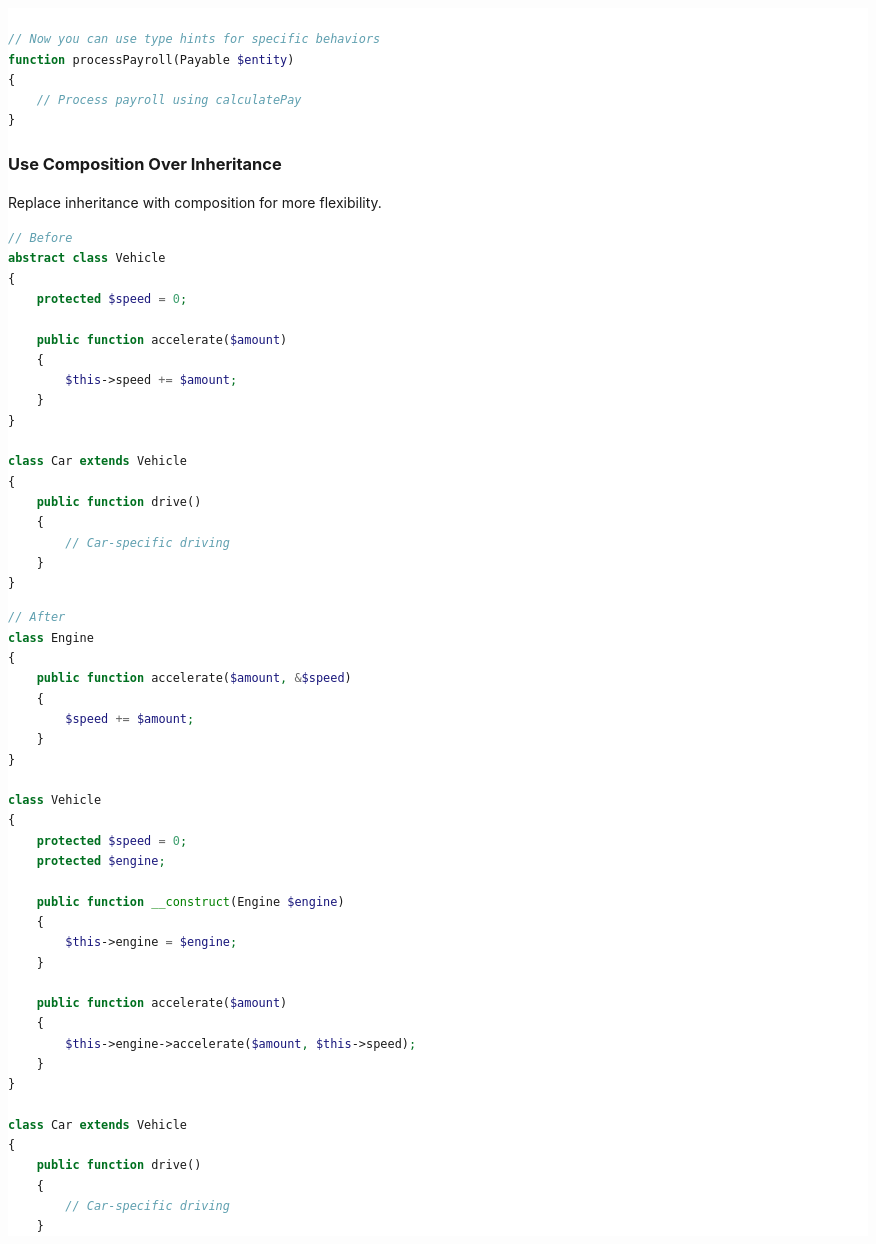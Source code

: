 ```php

// Now you can use type hints for specific behaviors
function processPayroll(Payable $entity)
{
    // Process payroll using calculatePay
}
```

### Use Composition Over Inheritance

Replace inheritance with composition for more flexibility.

```php
// Before
abstract class Vehicle
{
    protected $speed = 0;
    
    public function accelerate($amount)
    {
        $this->speed += $amount;
    }
}

class Car extends Vehicle
{
    public function drive()
    {
        // Car-specific driving
    }
}
```

```php
// After
class Engine
{
    public function accelerate($amount, &$speed)
    {
        $speed += $amount;
    }
}

class Vehicle
{
    protected $speed = 0;
    protected $engine;
    
    public function __construct(Engine $engine)
    {
        $this->engine = $engine;
    }
    
    public function accelerate($amount)
    {
        $this->engine->accelerate($amount, $this->speed);
    }
}

class Car extends Vehicle
{
    public function drive()
    {
        // Car-specific driving
    }
```